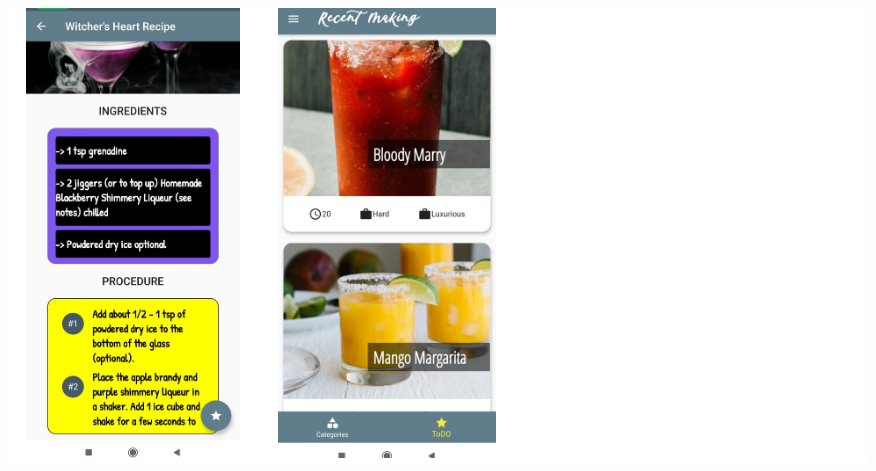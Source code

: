 <a href="pics/m6.jpeg"><img src="pics/m6.jpeg" width="250" height= "450"></a> <a href="pics/m7.jpeg"><img src="pics/m7.jpeg" width="250" height= "450"></a>